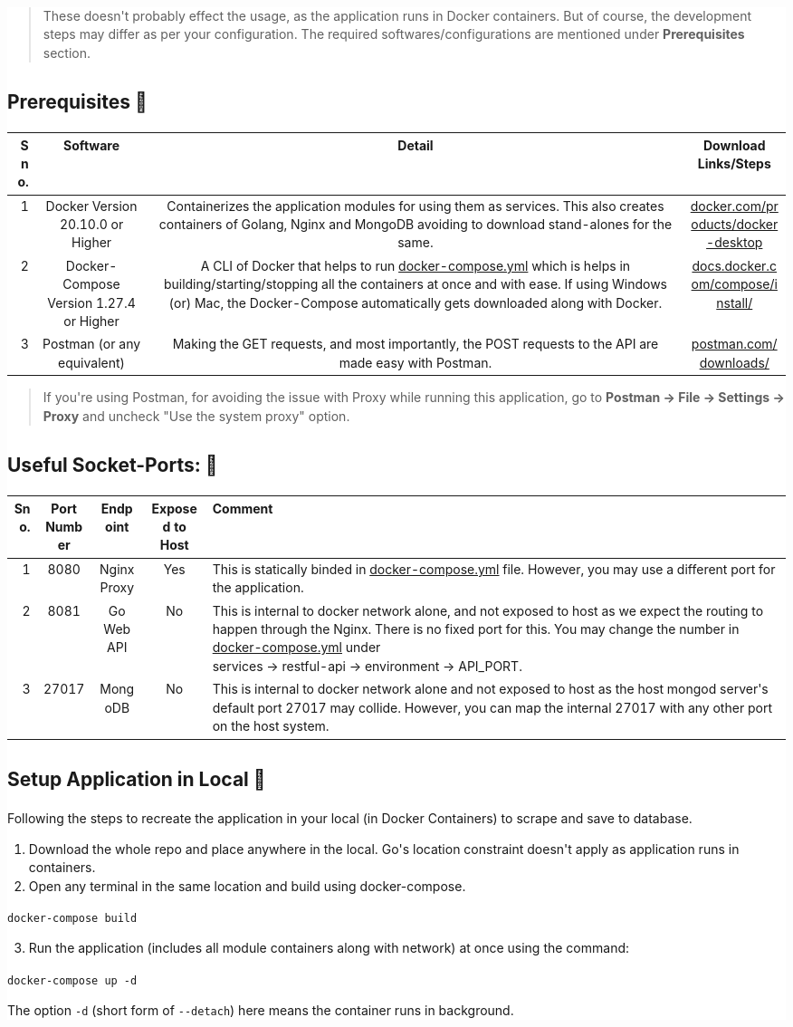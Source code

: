 > These doesn't probably effect the usage, as the application runs in Docker containers. But of course, the development steps may differ as per your configuration. The required softwares/configurations are mentioned under **Prerequisites** section.

## Prerequisites :file_folder:
**Sno.** | **Software** | **Detail** | **Download Links/Steps** |
-------: | :----------: | :--------: | :----------------------: |
1 | Docker Version 20.10.0 or Higher | Containerizes the application modules for using them as services. This also creates containers of Golang, Nginx and MongoDB avoiding to download stand-alones for the same. | [docker.com/products/docker-desktop](https://www.docker.com/products/docker-desktop)
2 | Docker-Compose Version 1.27.4 or Higher | A CLI of Docker that helps to run [docker-compose.yml](https://github.com/VagueCoder/RESTful-API-Go-Endpoint/blob/master/docker-compose.yml) which is helps in building/starting/stopping all the containers at once and with ease. If using Windows (or) Mac, the Docker-Compose automatically gets downloaded along with Docker. | [docs.docker.com/compose/install/](https://docs.docker.com/compose/install/)
3 | Postman (or any equivalent) | Making the GET requests, and most importantly, the POST requests to the API are made easy with Postman. | [postman.com/downloads/](https://www.postman.com/downloads/)

> If you're using Postman, for avoiding the issue with Proxy while running this application, go to **Postman -> File -> Settings -> Proxy** and uncheck "Use the system proxy" option.

## Useful Socket-Ports: :handshake:
**Sno.** | **Port Number** | **Endpoint** | **Exposed to Host** | **Comment**
-------: | :-------------: | :----------: | :---------: | :----------
1 | 8080 | Nginx Proxy | Yes | This is statically binded in [docker-compose.yml](https://github.com/VagueCoder/RESTful-API-Go-Endpoint/blob/master/docker-compose.yml) file. However, you may use a different port for the application.
2 | 8081 | Go Web API | No | This is internal to docker network alone, and not exposed to host as we expect the routing to happen through the Nginx. There is no fixed port for this. You may change the number in [docker-compose.yml](https://github.com/VagueCoder/RESTful-API-Go-Endpoint/blob/master/docker-compose.yml) under <br>services -> restful-api -> environment -> API_PORT.  
3 | 27017 | MongoDB | No | This is internal to docker network alone and not exposed to host as the host mongod server's default port 27017 may collide. However, you can map the internal 27017 with any other port on the host system.

## Setup Application in Local :bookmark_tabs:
Following the steps to recreate the application in your local (in Docker Containers) to scrape and save to database.
1. Download the whole repo and place anywhere in the local. Go's location constraint doesn't apply as application runs in containers. 
2. Open any terminal in the same location and build using docker-compose.
```
docker-compose build
```
3. Run the application (includes all module containers along with network) at once using the command:
```
docker-compose up -d
```
The option `-d` (short form of `--detach`) here means the container runs in background.
